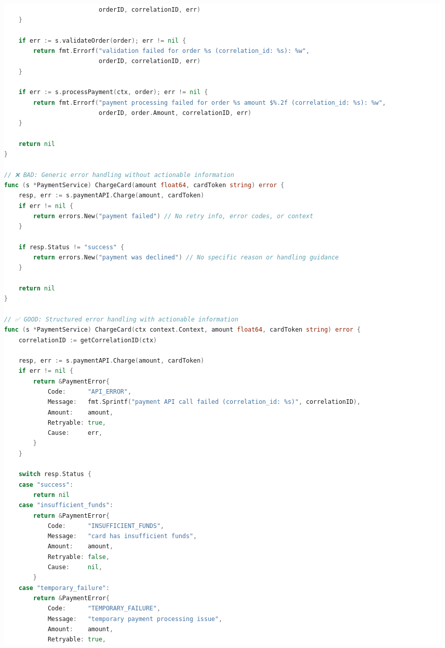 ```go
                          orderID, correlationID, err)
    }

    if err := s.validateOrder(order); err != nil {
        return fmt.Errorf("validation failed for order %s (correlation_id: %s): %w",
                          orderID, correlationID, err)
    }

    if err := s.processPayment(ctx, order); err != nil {
        return fmt.Errorf("payment processing failed for order %s amount $%.2f (correlation_id: %s): %w",
                          orderID, order.Amount, correlationID, err)
    }

    return nil
}

// ❌ BAD: Generic error handling without actionable information
func (s *PaymentService) ChargeCard(amount float64, cardToken string) error {
    resp, err := s.paymentAPI.Charge(amount, cardToken)
    if err != nil {
        return errors.New("payment failed") // No retry info, error codes, or context
    }

    if resp.Status != "success" {
        return errors.New("payment was declined") // No specific reason or handling guidance
    }

    return nil
}

// ✅ GOOD: Structured error handling with actionable information
func (s *PaymentService) ChargeCard(ctx context.Context, amount float64, cardToken string) error {
    correlationID := getCorrelationID(ctx)

    resp, err := s.paymentAPI.Charge(amount, cardToken)
    if err != nil {
        return &PaymentError{
            Code:      "API_ERROR",
            Message:   fmt.Sprintf("payment API call failed (correlation_id: %s)", correlationID),
            Amount:    amount,
            Retryable: true,
            Cause:     err,
        }
    }

    switch resp.Status {
    case "success":
        return nil
    case "insufficient_funds":
        return &PaymentError{
            Code:      "INSUFFICIENT_FUNDS",
            Message:   "card has insufficient funds",
            Amount:    amount,
            Retryable: false,
            Cause:     nil,
        }
    case "temporary_failure":
        return &PaymentError{
            Code:      "TEMPORARY_FAILURE",
            Message:   "temporary payment processing issue",
            Amount:    amount,
            Retryable: true,
```